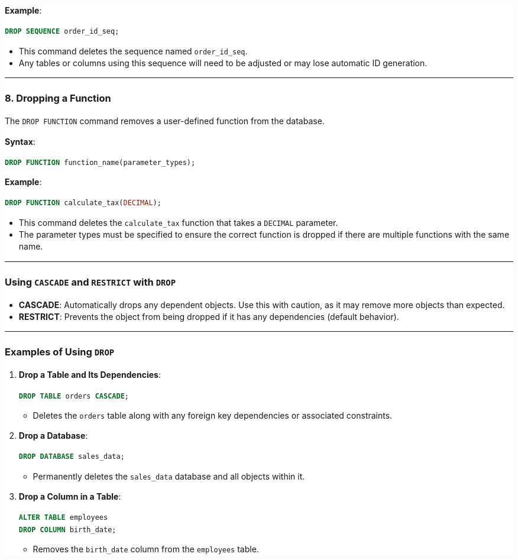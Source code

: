 **Example**:
```sql
DROP SEQUENCE order_id_seq;
```

- This command deletes the sequence named `order_id_seq`.
- Any tables or columns using this sequence will need to be adjusted or may lose automatic ID generation.

---

### 8. **Dropping a Function**

The `DROP FUNCTION` command removes a user-defined function from the database.

**Syntax**:
```sql
DROP FUNCTION function_name(parameter_types);
```

**Example**:
```sql
DROP FUNCTION calculate_tax(DECIMAL);
```

- This command deletes the `calculate_tax` function that takes a `DECIMAL` parameter.
- The parameter types must be specified to ensure the correct function is dropped if there are multiple functions with the same name.

---

### Using `CASCADE` and `RESTRICT` with `DROP`

- **CASCADE**: Automatically drops any dependent objects. Use this with caution, as it may remove more objects than expected.
- **RESTRICT**: Prevents the object from being dropped if it has any dependencies (default behavior).

---

### Examples of Using `DROP`

1. **Drop a Table and Its Dependencies**:
   ```sql
   DROP TABLE orders CASCADE;
   ```
   - Deletes the `orders` table along with any foreign key dependencies or associated constraints.

2. **Drop a Database**:
   ```sql
   DROP DATABASE sales_data;
   ```
   - Permanently deletes the `sales_data` database and all objects within it.

3. **Drop a Column in a Table**:
   ```sql
   ALTER TABLE employees
   DROP COLUMN birth_date;
   ```
   - Removes the `birth_date` column from the `employees` table.

